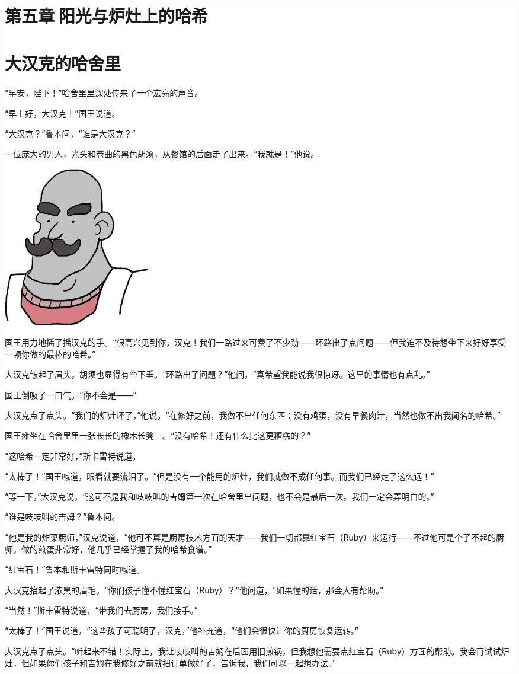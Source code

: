 # 第五章  阳光与炉灶上的哈希

# 大汉克的哈舍里

“早安，陛下！”哈舍里里深处传来了一个宏亮的声音。

“早上好，大汉克！”国王说道。

“大汉克？”鲁本问，“谁是大汉克？”

一位庞大的男人，光头和卷曲的黑色胡须，从餐馆的后面走了出来。“我就是！”他说。

![image with no caption](img/httpatomoreillycomsourcenostarchimages2160001.png.jpg)

国王用力地摇了摇汉克的手。“很高兴见到你，汉克！我们一路过来可费了不少劲——环路出了点问题——但我迫不及待想坐下来好好享受一顿你做的最棒的哈希。”

大汉克皱起了眉头，胡须也显得有些下垂。“环路出了问题？”他问，“真希望我能说我很惊讶。这里的事情也有点乱。”

国王倒吸了一口气。“你不会是——”

大汉克点了点头。“我们的炉灶坏了，”他说，“在修好之前，我做不出任何东西：没有鸡蛋，没有早餐肉汁，当然也做不出我闻名的哈希。”

国王瘫坐在哈舍里里一张长长的橡木长凳上。“没有哈希！还有什么比这更糟糕的？”

“这哈希一定非常好，”斯卡雷特说道。

“太棒了！”国王喊道，眼看就要流泪了。“但是没有一个能用的炉灶，我们就做不成任何事。而我们已经走了这么远！”

“等一下，”大汉克说，“这可不是我和吱吱叫的吉姆第一次在哈舍里出问题，也不会是最后一次。我们一定会弄明白的。”

“谁是吱吱叫的吉姆？”鲁本问。

“他是我的炸菜厨师，”汉克说道，“他可不算是厨房技术方面的天才——我们一切都靠红宝石（Ruby）来运行——不过他可是个了不起的厨师。做的煎蛋非常好，他几乎已经掌握了我的哈希食谱。”

“红宝石！”鲁本和斯卡雷特同时喊道。

大汉克抬起了浓黑的眉毛。“你们孩子懂不懂红宝石（Ruby）？”他问道，“如果懂的话，那会大有帮助。”

“当然！”斯卡雷特说道，“带我们去厨房，我们接手。”

“太棒了！”国王说道，“这些孩子可聪明了，汉克，”他补充道，“他们会很快让你的厨房恢复运转。”

大汉克点了点头。“听起来不错！实际上，我让吱吱叫的吉姆在后面用旧煎锅，但我想他需要点红宝石（Ruby）方面的帮助。我会再试试炉灶，但如果你们孩子和吉姆在我修好之前就把订单做好了，告诉我，我们可以一起想办法。”
